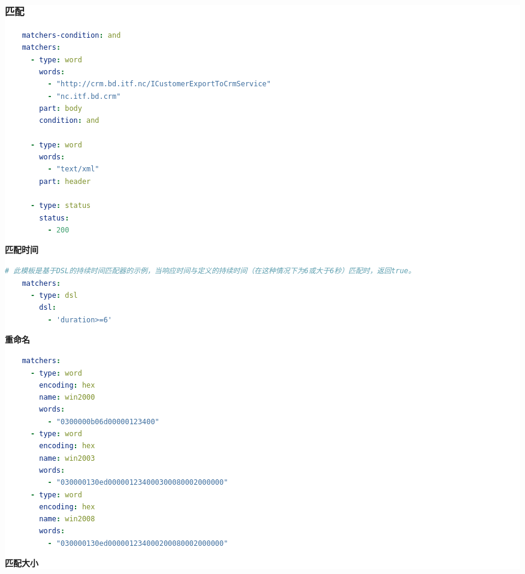 
### 匹配

```yaml
    matchers-condition: and
    matchers:
      - type: word
        words:
          - "http://crm.bd.itf.nc/ICustomerExportToCrmService"
          - "nc.itf.bd.crm"
        part: body
        condition: and

      - type: word
        words:
          - "text/xml"
        part: header

      - type: status
        status:
          - 200
```

**匹配时间**

```yaml
# 此模板是基于DSL的持续时间匹配器的示例，当响应时间与定义的持续时间（在这种情况下为6或大于6秒）匹配时，返回true。
    matchers:
      - type: dsl
        dsl:
          - 'duration>=6'
```

**重命名**

```yaml
    matchers:
      - type: word
        encoding: hex
        name: win2000
        words:
          - "0300000b06d00000123400"
      - type: word
        encoding: hex
        name: win2003
        words:
          - "030000130ed000001234000300080002000000"
      - type: word
        encoding: hex
        name: win2008
        words:
          - "030000130ed000001234000200080002000000"
```

**匹配大小**
